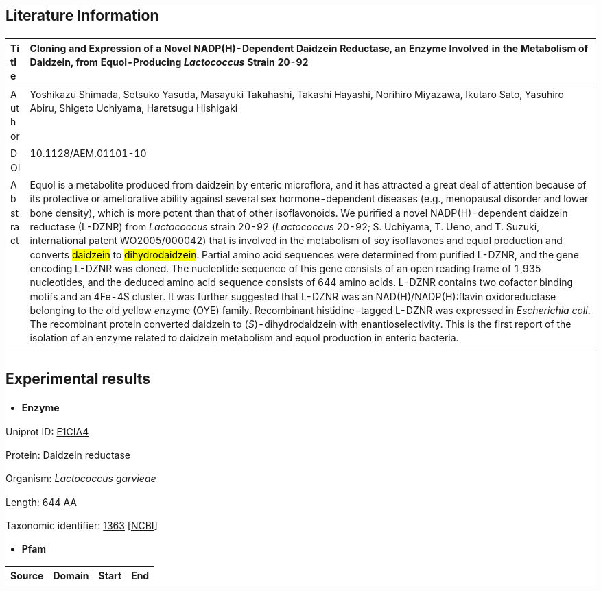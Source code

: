   </div>
  <div class="tab-pane fade" id="tab2" markdown="1">

<h2>Literature Information</h2>
<table>
<thead>
<tr>
<th style="text-align:left">Title</th>
<th style="text-align:left">Cloning and Expression of a Novel NADP(H)-Dependent Daidzein Reductase, an Enzyme Involved in the Metabolism of Daidzein, from Equol-Producing <em>Lactococcus</em> Strain 20-92</th>
</tr>
</thead>
<tbody>
<tr>
<td style="text-align:left">Author</td>
<td style="text-align:left">Yoshikazu Shimada, Setsuko Yasuda, Masayuki Takahashi, Takashi Hayashi, Norihiro Miyazawa, Ikutaro Sato, Yasuhiro Abiru, Shigeto Uchiyama, Haretsugu Hishigaki</td>
</tr>
<tr>
<td style="text-align:left">DOI</td>
<td style="text-align:left"><a href="https://doi.org/10.1128/AEM.01101-10">10.1128/AEM.01101-10</a></td>
</tr>
<tr>
<td style="text-align:left">Abstract</td>
<td style="text-align:left">Equol is a metabolite produced from daidzein by enteric microflora, and it has attracted a great deal of attention because of its protective or ameliorative ability against several sex hormone-dependent diseases (e.g., menopausal disorder and lower bone density), which is more potent than that of other isoflavonoids. We purified a novel NADP(H)-dependent daidzein reductase (L-DZNR) from <em>Lactococcus</em> strain 20-92 (<em>Lactococcus</em> 20-92; S. Uchiyama, T. Ueno, and T. Suzuki, international patent WO2005/000042) that is involved in the metabolism of soy isoflavones and equol production and converts <mark>daidzein</mark> to <mark>dihydrodaidzein</mark>. Partial amino acid sequences were determined from purified L-DZNR, and the gene encoding L-DZNR was cloned. The nucleotide sequence of this gene consists of an open reading frame of 1,935 nucleotides, and the deduced amino acid sequence consists of 644 amino acids. L-DZNR contains two cofactor binding motifs and an 4Fe-4S cluster. It was further suggested that L-DZNR was an NAD(H)/NADP(H):flavin oxidoreductase belonging to the <em>o</em>ld <em>y</em>ellow <em>e</em>nzyme (OYE) family. Recombinant histidine-tagged L-DZNR was expressed in <em>Escherichia coli</em>. The recombinant protein converted daidzein to (<em>S</em>)-dihydrodaidzein with enantioselectivity. This is the first report of the isolation of an enzyme related to daidzein metabolism and equol production in enteric bacteria.</td>
</tr>
</tbody>
</table>
<h2>Experimental results</h2>
<ul>
<li><strong>Enzyme</strong></li>
</ul>
<p>Uniprot ID: <a href="https://www.uniprot.org/uniprot/E1CIA4">E1CIA4</a></p>
<p>Protein: Daidzein reductase</p>
<p>Organism: <em>Lactococcus garvieae</em></p>
<p>Length: 644 AA</p>
<p>Taxonomic identifier: <a href="https://www.uniprot.org/taxonomy/1363">1363</a> [<a href="https://www.ncbi.nlm.nih.gov/Taxonomy/Browser/wwwtax.cgi?lvl=0&amp;id=1363">NCBI</a>]</p>
<ul>
<li><strong>Pfam</strong></li>
</ul>
<table>
<thead>
<tr>
<th style="text-align:left">Source</th>
<th style="text-align:left">Domain</th>
<th style="text-align:left">Start</th>
<th style="text-align:left">End</th>